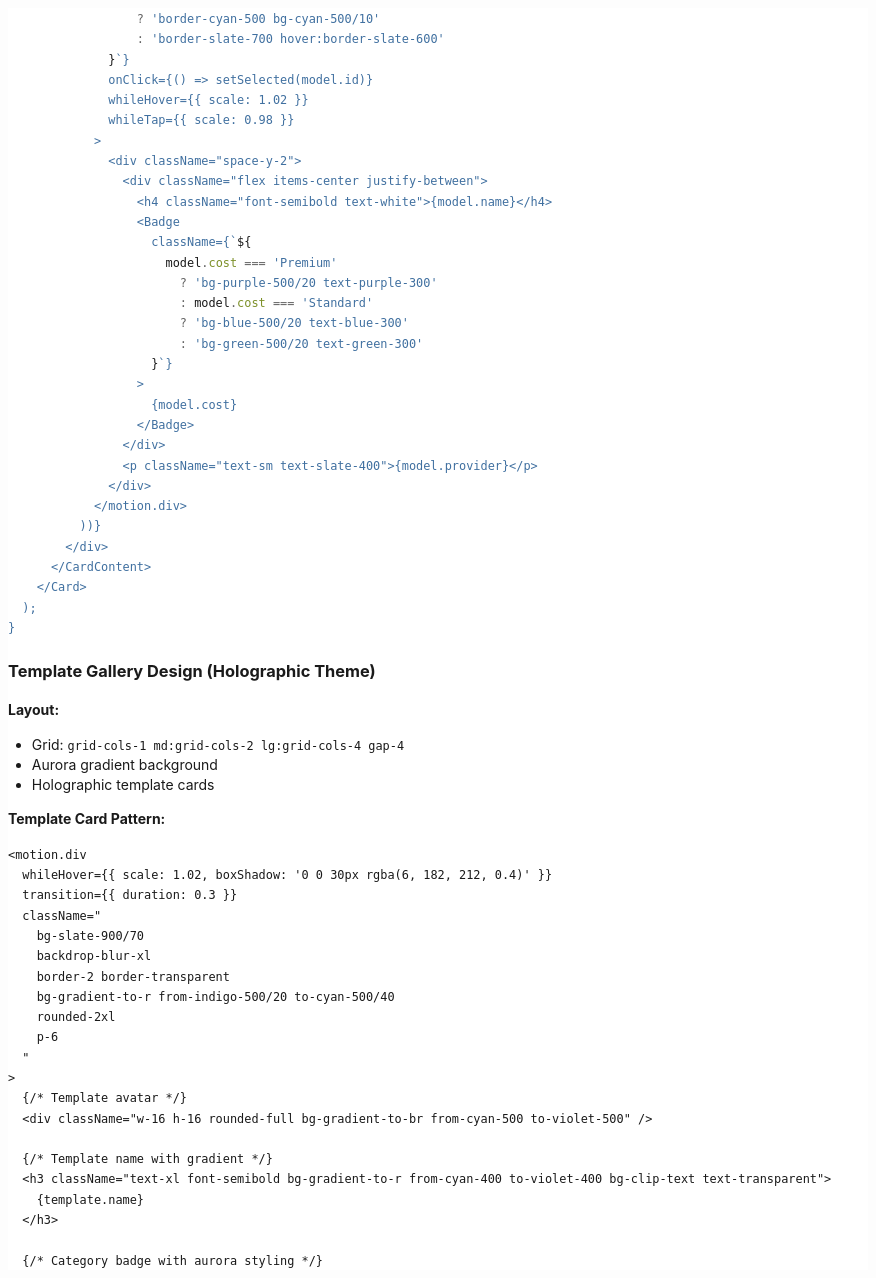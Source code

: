 ```typescript
                  ? 'border-cyan-500 bg-cyan-500/10'
                  : 'border-slate-700 hover:border-slate-600'
              }`}
              onClick={() => setSelected(model.id)}
              whileHover={{ scale: 1.02 }}
              whileTap={{ scale: 0.98 }}
            >
              <div className="space-y-2">
                <div className="flex items-center justify-between">
                  <h4 className="font-semibold text-white">{model.name}</h4>
                  <Badge
                    className={`${
                      model.cost === 'Premium'
                        ? 'bg-purple-500/20 text-purple-300'
                        : model.cost === 'Standard'
                        ? 'bg-blue-500/20 text-blue-300'
                        : 'bg-green-500/20 text-green-300'
                    }`}
                  >
                    {model.cost}
                  </Badge>
                </div>
                <p className="text-sm text-slate-400">{model.provider}</p>
              </div>
            </motion.div>
          ))}
        </div>
      </CardContent>
    </Card>
  );
}
```

### Template Gallery Design (Holographic Theme)

**Layout:**
- Grid: `grid-cols-1 md:grid-cols-2 lg:grid-cols-4 gap-4`
- Aurora gradient background
- Holographic template cards

**Template Card Pattern:**
```tsx
<motion.div
  whileHover={{ scale: 1.02, boxShadow: '0 0 30px rgba(6, 182, 212, 0.4)' }}
  transition={{ duration: 0.3 }}
  className="
    bg-slate-900/70
    backdrop-blur-xl
    border-2 border-transparent
    bg-gradient-to-r from-indigo-500/20 to-cyan-500/40
    rounded-2xl
    p-6
  "
>
  {/* Template avatar */}
  <div className="w-16 h-16 rounded-full bg-gradient-to-br from-cyan-500 to-violet-500" />

  {/* Template name with gradient */}
  <h3 className="text-xl font-semibold bg-gradient-to-r from-cyan-400 to-violet-400 bg-clip-text text-transparent">
    {template.name}
  </h3>

  {/* Category badge with aurora styling */}
```